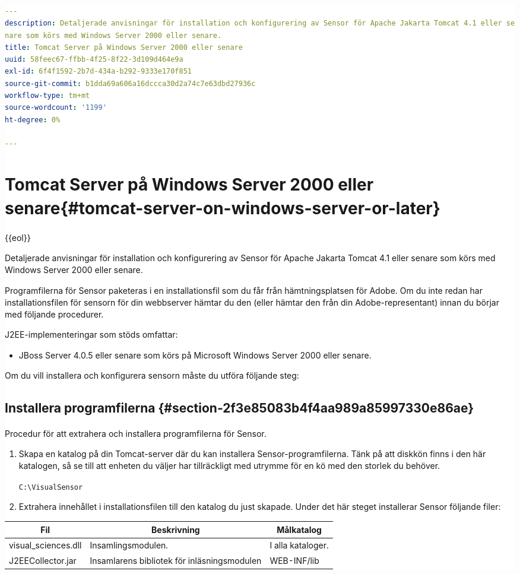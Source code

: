 ```yaml
---
description: Detaljerade anvisningar för installation och konfigurering av Sensor för Apache Jakarta Tomcat 4.1 eller senare som körs med Windows Server 2000 eller senare.
title: Tomcat Server på Windows Server 2000 eller senare
uuid: 58feec67-ffbb-4f25-8f22-3d109d464e9a
exl-id: 6f4f1592-2b7d-434a-b292-9333e170f851
source-git-commit: b1dda69a606a16dccca30d2a74c7e63dbd27936c
workflow-type: tm+mt
source-wordcount: '1199'
ht-degree: 0%

---
```


# Tomcat Server på Windows Server 2000 eller senare{#tomcat-server-on-windows-server-or-later}

{{eol}}

Detaljerade anvisningar för installation och konfigurering av Sensor för Apache Jakarta Tomcat 4.1 eller senare som körs med Windows Server 2000 eller senare.

Programfilerna för Sensor paketeras i en installationsfil som du får från hämtningsplatsen för Adobe. Om du inte redan har installationsfilen för sensorn för din webbserver hämtar du den (eller hämtar den från din Adobe-representant) innan du börjar med följande procedurer.

J2EE-implementeringar som stöds omfattar:

* JBoss Server 4.0.5 eller senare som körs på Microsoft Windows Server 2000 eller senare.

Om du vill installera och konfigurera sensorn måste du utföra följande steg:

## Installera programfilerna {#section-2f3e85083b4f4aa989a85997330e86ae}

Procedur för att extrahera och installera programfilerna för Sensor.

1. Skapa en katalog på din Tomcat-server där du kan installera Sensor-programfilerna. Tänk på att diskkön finns i den här katalogen, så se till att enheten du väljer har tillräckligt med utrymme för en kö med den storlek du behöver.

   ```
   C:\VisualSensor
   ```

1. Extrahera innehållet i installationsfilen till den katalog du just skapade. Under det här steget installerar Sensor följande filer:

<table id="table_ABFF5F92271B4F3CB0AC68DAB6A5709F"> 
 <thead> 
  <tr> 
   <th colname="col1" class="entry"> Fil </th> 
   <th colname="col2" class="entry"> Beskrivning </th> 
   <th colname="col3" class="entry"> Målkatalog </th> 
  </tr> 
 </thead>
 <tbody> 
  <tr> 
   <td colname="col1"> visual_sciences.dll </td> 
   <td colname="col2"> Insamlingsmodulen. </td> 
   <td colname="col3"> I alla kataloger. </td> 
  </tr> 
  <tr> 
   <td colname="col1"> J2EECollector.jar </td> 
   <td colname="col2"> Insamlarens bibliotek för inläsningsmodulen </td> 
   <td colname="col3"> WEB-INF/lib </td> 